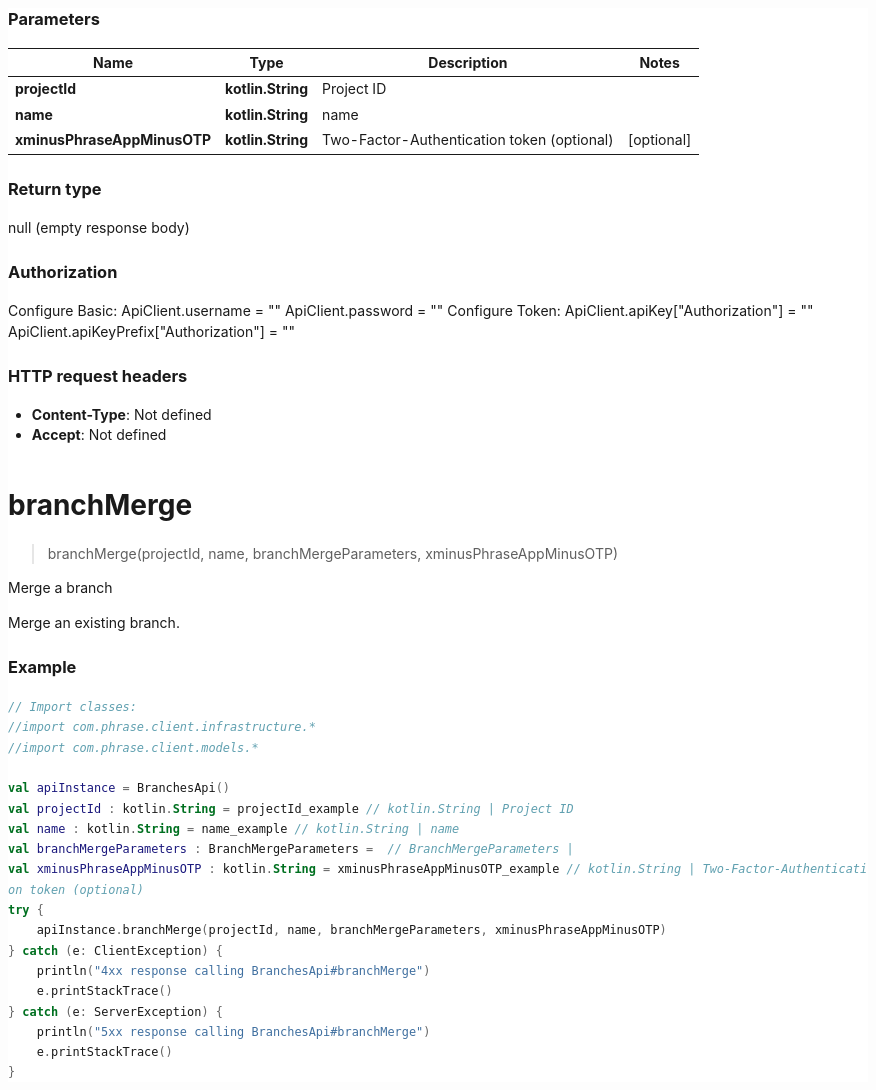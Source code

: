 ### Parameters

Name | Type | Description  | Notes
------------- | ------------- | ------------- | -------------
 **projectId** | **kotlin.String**| Project ID |
 **name** | **kotlin.String**| name |
 **xminusPhraseAppMinusOTP** | **kotlin.String**| Two-Factor-Authentication token (optional) | [optional]

### Return type

null (empty response body)

### Authorization


Configure Basic:
    ApiClient.username = ""
    ApiClient.password = ""
Configure Token:
    ApiClient.apiKey["Authorization"] = ""
    ApiClient.apiKeyPrefix["Authorization"] = ""

### HTTP request headers

 - **Content-Type**: Not defined
 - **Accept**: Not defined

<a name="branchMerge"></a>
# **branchMerge**
> branchMerge(projectId, name, branchMergeParameters, xminusPhraseAppMinusOTP)

Merge a branch

Merge an existing branch.

### Example
```kotlin
// Import classes:
//import com.phrase.client.infrastructure.*
//import com.phrase.client.models.*

val apiInstance = BranchesApi()
val projectId : kotlin.String = projectId_example // kotlin.String | Project ID
val name : kotlin.String = name_example // kotlin.String | name
val branchMergeParameters : BranchMergeParameters =  // BranchMergeParameters | 
val xminusPhraseAppMinusOTP : kotlin.String = xminusPhraseAppMinusOTP_example // kotlin.String | Two-Factor-Authentication token (optional)
try {
    apiInstance.branchMerge(projectId, name, branchMergeParameters, xminusPhraseAppMinusOTP)
} catch (e: ClientException) {
    println("4xx response calling BranchesApi#branchMerge")
    e.printStackTrace()
} catch (e: ServerException) {
    println("5xx response calling BranchesApi#branchMerge")
    e.printStackTrace()
}
```
